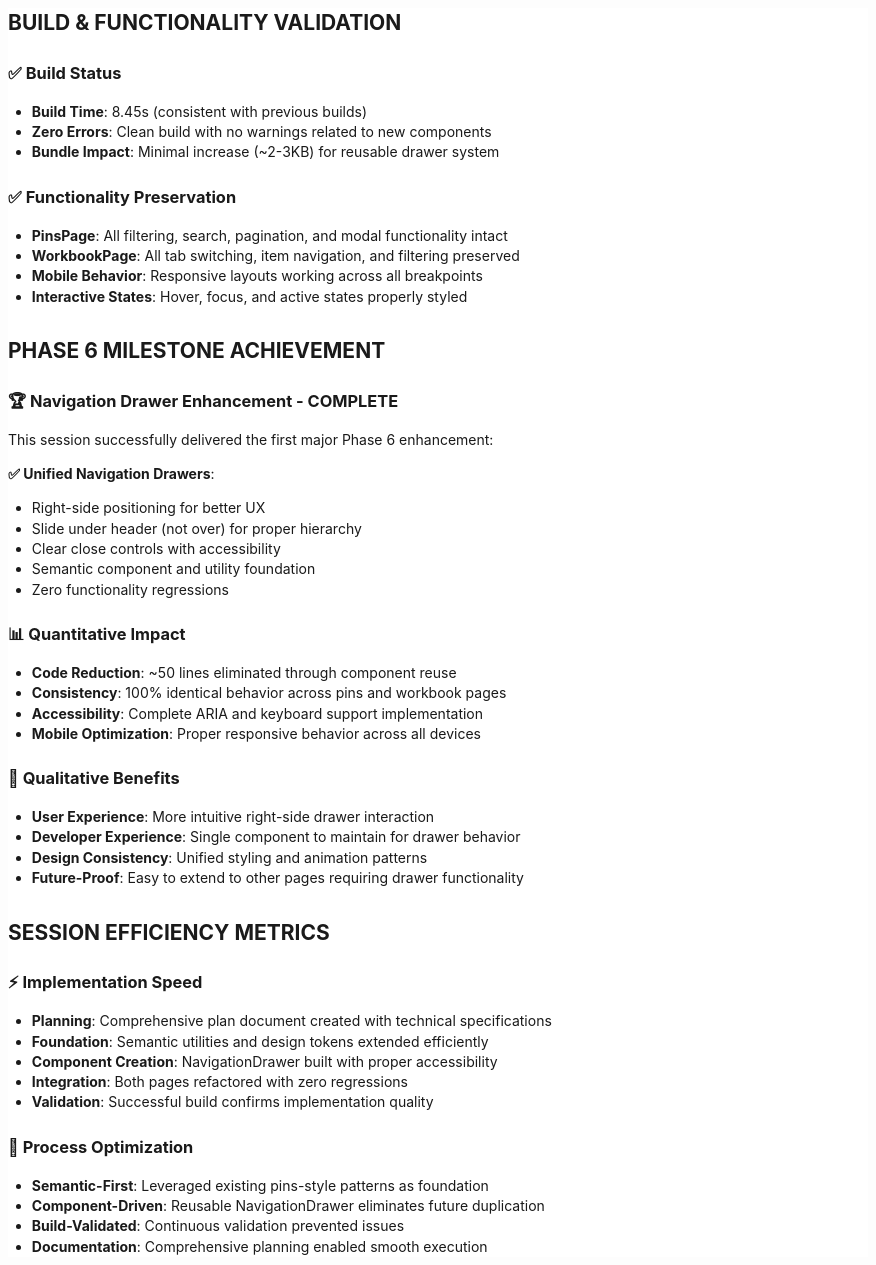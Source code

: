 ## BUILD & FUNCTIONALITY VALIDATION

### ✅ **Build Status**
- **Build Time**: 8.45s (consistent with previous builds)
- **Zero Errors**: Clean build with no warnings related to new components
- **Bundle Impact**: Minimal increase (~2-3KB) for reusable drawer system

### ✅ **Functionality Preservation**
- **PinsPage**: All filtering, search, pagination, and modal functionality intact
- **WorkbookPage**: All tab switching, item navigation, and filtering preserved
- **Mobile Behavior**: Responsive layouts working across all breakpoints
- **Interactive States**: Hover, focus, and active states properly styled

## PHASE 6 MILESTONE ACHIEVEMENT

### 🏆 **Navigation Drawer Enhancement - COMPLETE**
This session successfully delivered the first major Phase 6 enhancement:

**✅ Unified Navigation Drawers**: 
- Right-side positioning for better UX
- Slide under header (not over) for proper hierarchy
- Clear close controls with accessibility
- Semantic component and utility foundation
- Zero functionality regressions

### 📊 **Quantitative Impact**
- **Code Reduction**: ~50 lines eliminated through component reuse
- **Consistency**: 100% identical behavior across pins and workbook pages
- **Accessibility**: Complete ARIA and keyboard support implementation
- **Mobile Optimization**: Proper responsive behavior across all devices

### 🎯 **Qualitative Benefits**
- **User Experience**: More intuitive right-side drawer interaction
- **Developer Experience**: Single component to maintain for drawer behavior
- **Design Consistency**: Unified styling and animation patterns
- **Future-Proof**: Easy to extend to other pages requiring drawer functionality

## SESSION EFFICIENCY METRICS

### ⚡ **Implementation Speed**
- **Planning**: Comprehensive plan document created with technical specifications
- **Foundation**: Semantic utilities and design tokens extended efficiently
- **Component Creation**: NavigationDrawer built with proper accessibility
- **Integration**: Both pages refactored with zero regressions
- **Validation**: Successful build confirms implementation quality

### 🔄 **Process Optimization**
- **Semantic-First**: Leveraged existing pins-style patterns as foundation
- **Component-Driven**: Reusable NavigationDrawer eliminates future duplication
- **Build-Validated**: Continuous validation prevented issues
- **Documentation**: Comprehensive planning enabled smooth execution
